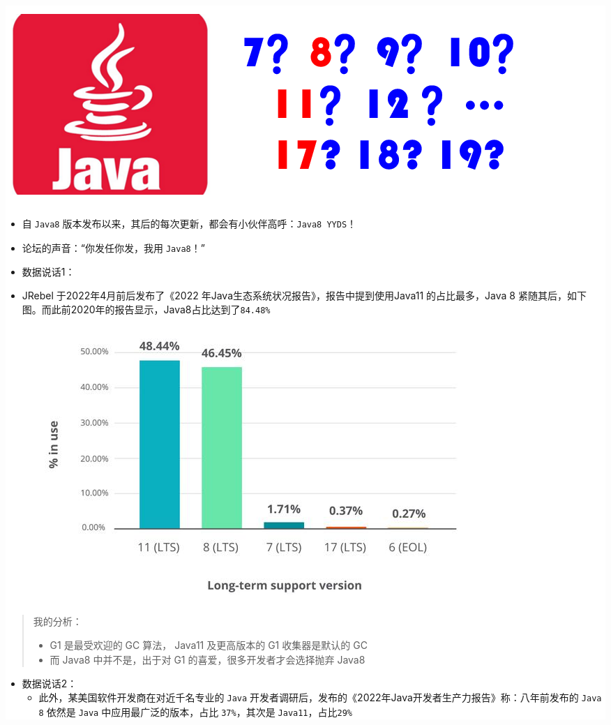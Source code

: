 ![image-20221108221057540](assets/image-20221108221057540.png)

- 自 `Java8` 版本发布以来，其后的每次更新，都会有小伙伴高呼：`Java8 YYDS`！
- 论坛的声音：“你发任你发，我用 `Java8`！”

- 数据说话1：

- JRebel 于2022年4月前后发布了《2022 年Java生态系统状况报告》，报告中提到使用Java11 的占比最多，Java 8 紧随其后，如下图。而此前2020年的报告显示，Java8占比达到了`84.48%`

  ![d315](assets/d315.jpeg)

> 我的分析：
>
> - G1 是最受欢迎的 GC 算法， Java11 及更高版本的 G1 收集器是默认的 GC
> - 而 Java8 中并不是，出于对 G1 的喜爱，很多开发者才会选择抛弃 Java8

- 数据说话2：
    - 此外，某美国软件开发商在对近千名专业的 `Java` 开发者调研后，发布的《2022年Java开发者生产力报告》称：八年前发布的 `Java8` 依然是 `Java` 中应用最广泛的版本，占比 `37%`，其次是 `Java11`，占比`29%`
